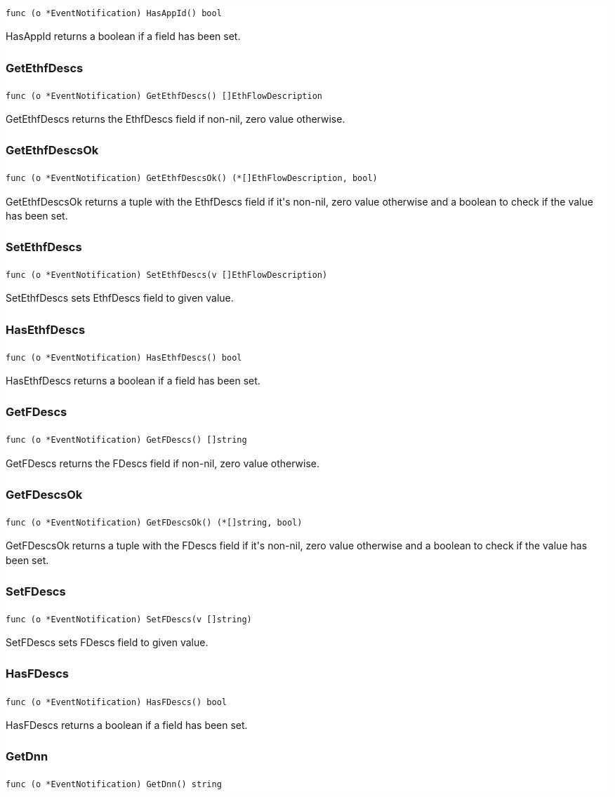 `func (o *EventNotification) HasAppId() bool`

HasAppId returns a boolean if a field has been set.

### GetEthfDescs

`func (o *EventNotification) GetEthfDescs() []EthFlowDescription`

GetEthfDescs returns the EthfDescs field if non-nil, zero value otherwise.

### GetEthfDescsOk

`func (o *EventNotification) GetEthfDescsOk() (*[]EthFlowDescription, bool)`

GetEthfDescsOk returns a tuple with the EthfDescs field if it's non-nil, zero value otherwise
and a boolean to check if the value has been set.

### SetEthfDescs

`func (o *EventNotification) SetEthfDescs(v []EthFlowDescription)`

SetEthfDescs sets EthfDescs field to given value.

### HasEthfDescs

`func (o *EventNotification) HasEthfDescs() bool`

HasEthfDescs returns a boolean if a field has been set.

### GetFDescs

`func (o *EventNotification) GetFDescs() []string`

GetFDescs returns the FDescs field if non-nil, zero value otherwise.

### GetFDescsOk

`func (o *EventNotification) GetFDescsOk() (*[]string, bool)`

GetFDescsOk returns a tuple with the FDescs field if it's non-nil, zero value otherwise
and a boolean to check if the value has been set.

### SetFDescs

`func (o *EventNotification) SetFDescs(v []string)`

SetFDescs sets FDescs field to given value.

### HasFDescs

`func (o *EventNotification) HasFDescs() bool`

HasFDescs returns a boolean if a field has been set.

### GetDnn

`func (o *EventNotification) GetDnn() string`
